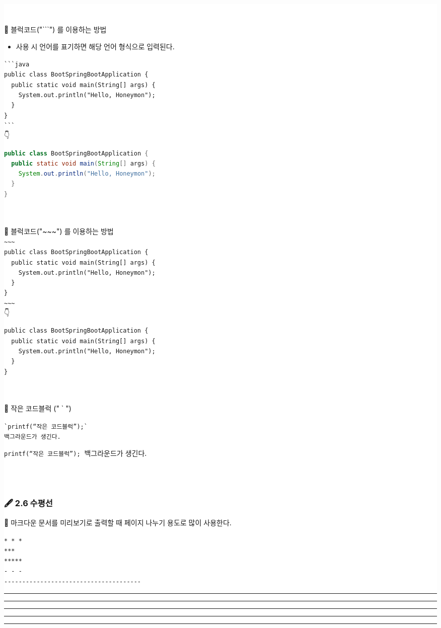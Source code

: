 
<br/><br/>
🔻 블럭코드("```") 를 이용하는 방법
* 사용 시 언어를 표기하면 해당 언어 형식으로 입력된다.

` ```java `<br/>
`public class BootSpringBootApplication {`<br/>
`  public static void main(String[] args) {`<br/>
`    System.out.println("Hello, Honeymon");`<br/>
`  }`<br/>
`}`<br/>
` ``` `<br/>
👇
```java
public class BootSpringBootApplication {
  public static void main(String[] args) {
    System.out.println("Hello, Honeymon");
  }
}
```


<br/><br/>
🔻 블럭코드("~~~") 를 이용하는 방법<br/>
` ~~~ `<br/>
`public class BootSpringBootApplication {`<br/>
`  public static void main(String[] args) {`<br/>
`    System.out.println("Hello, Honeymon");`<br/>
`  }`<br/>
`}`<br/>
` ~~~ `<br/>
👇
~~~
public class BootSpringBootApplication {
  public static void main(String[] args) {
    System.out.println("Hello, Honeymon");
  }
}
~~~


<br/><br/>
🔻 작은 코드블럭 (" ` ")
```
`printf(“작은 코드블럭”);` 
백그라운드가 생긴다.
```
`printf(“작은 코드블럭”);` 
백그라운드가 생긴다.

<br/><br/>
### 🖋 2.6 수평선
🔻 마크다운 문서를 미리보기로 출력할 때 페이지 나누기 용도로 많이 사용한다.
```
* * *
***
*****
- - -
--------------------------------------
```
* * *
***
*****
- - -
--------------------------------------
